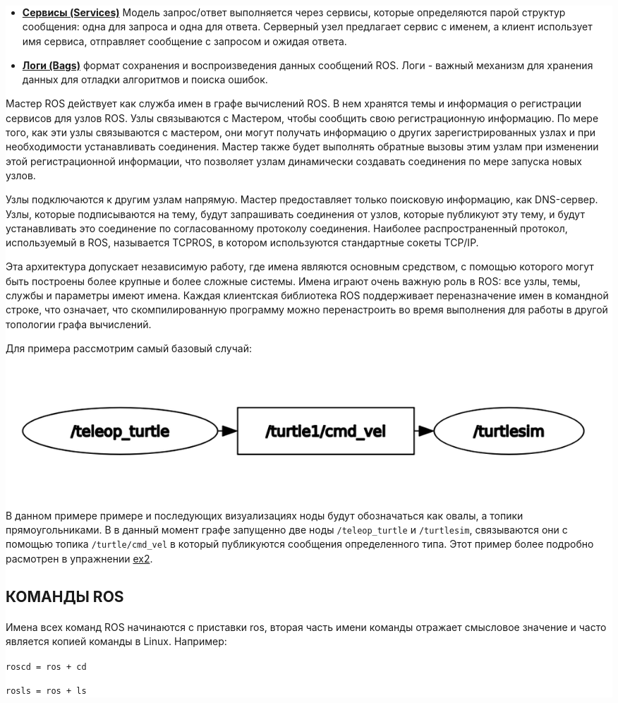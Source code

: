 - [**Сервисы (Services)**](http://wiki.ros.org/Services) Модель запрос/ответ выполняется через сервисы, которые определяются парой структур сообщения: одна для запроса и одна для ответа. Серверный узел предлагает сервис с именем, а клиент использует имя сервиса, отправляет сообщение с запросом и ожидая ответа.
  
- [**Логи (Bags)**](http://wiki.ros.org/Bags) формат сохранения и воспроизведения данных сообщений ROS. Логи  - важный механизм для хранения данных для отладки алгоритмов и поиска ошибок.

Мастер ROS действует как служба имен в графе вычислений ROS. В нем хранятся темы и информация о регистрации сервисов для узлов ROS. Узлы связываются с Мастером, чтобы сообщить свою регистрационную информацию. По мере того, как эти узлы связываются с мастером, они могут получать информацию о других зарегистрированных узлах и при необходимости устанавливать соединения. Мастер также будет выполнять обратные вызовы этим узлам при изменении этой регистрационной информации, что позволяет узлам динамически создавать соединения по мере запуска новых узлов.

Узлы подключаются к другим узлам напрямую. Мастер предоставляет только поисковую информацию, как DNS-сервер. Узлы, которые подписываются на тему, будут запрашивать соединения от узлов, которые публикуют эту тему, и будут устанавливать это соединение по согласованному протоколу соединения. Наиболее распространенный протокол, используемый в ROS, называется TCPROS, в котором используются стандартные сокеты TCP/IP.

Эта архитектура допускает независимую работу, где имена являются основным средством, с помощью которого могут быть построены более крупные и более сложные системы. Имена играют очень важную роль в ROS: все узлы, темы, службы и параметры имеют имена. Каждая клиентская библиотека ROS поддерживает переназначение имен в командной строке, что означает, что скомпилированную программу можно перенастроить во время выполнения для работы в другой топологии графа вычислений.

Для примера рассмотрим самый базовый случай:

![tur_ex](./image/examp.png)

В данном примере примере и последующих визуализациях ноды будут обозначаться как овалы, а топики прямоугольниками. В в данный момент графе запущенно две ноды `/teleop_turtle` и `/turtlesim`, связываются они с помощью топика `/turtle/cmd_vel` в который публикуются сообщения определенного типа. Этот пример более подробно расмотрен в упражнении [ex2](./ex1.ROS_nodes_and_topics.md).

## КОМАНДЫ ROS

Имена всех команд ROS начинаются с приставки ros, вторая часть имени команды отражает смысловое значение и часто
является копией команды в Linux. Например:

`roscd = ros + cd`

`rosls = ros + ls`
